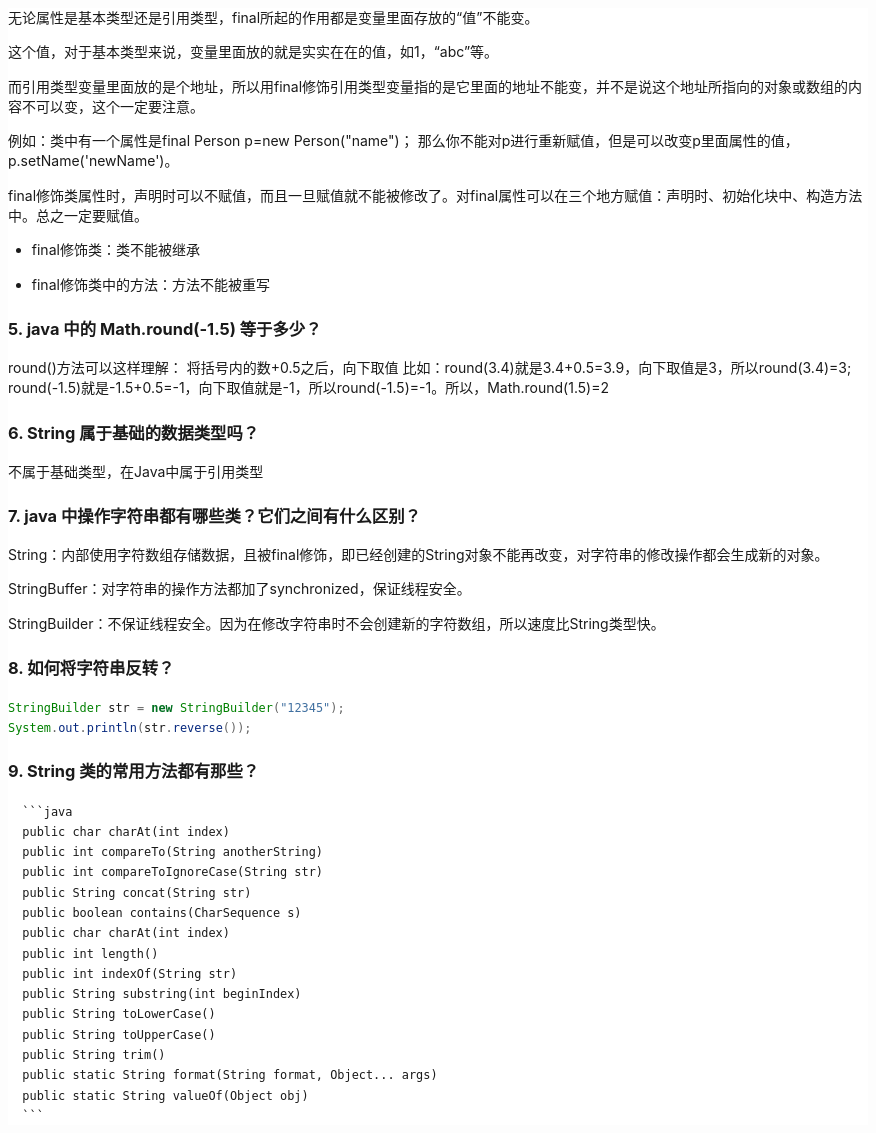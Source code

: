 无论属性是基本类型还是引用类型，final所起的作用都是变量里面存放的“值”不能变。

这个值，对于基本类型来说，变量里面放的就是实实在在的值，如1，“abc”等。

而引用类型变量里面放的是个地址，所以用final修饰引用类型变量指的是它里面的地址不能变，并不是说这个地址所指向的对象或数组的内容不可以变，这个一定要注意。

例如：类中有一个属性是final Person p=new Person("name")； 那么你不能对p进行重新赋值，但是可以改变p里面属性的值，p.setName('newName')。

final修饰类属性时，声明时可以不赋值，而且一旦赋值就不能被修改了。对final属性可以在三个地方赋值：声明时、初始化块中、构造方法中。总之一定要赋值。

- final修饰类：类不能被继承

- final修饰类中的方法：方法不能被重写

### 5. java 中的 Math.round(-1.5) 等于多少？

round()方法可以这样理解：
将括号内的数+0.5之后，向下取值
比如：round(3.4)就是3.4+0.5=3.9，向下取值是3，所以round(3.4)=3; round(-1.5)就是-1.5+0.5=-1，向下取值就是-1，所以round(-1.5)=-1。所以，Math.round(1.5)=2

### 6. String 属于基础的数据类型吗？

不属于基础类型，在Java中属于引用类型

### 7. java 中操作字符串都有哪些类？它们之间有什么区别？

String：内部使用字符数组存储数据，且被final修饰，即已经创建的String对象不能再改变，对字符串的修改操作都会生成新的对象。

StringBuffer：对字符串的操作方法都加了synchronized，保证线程安全。

StringBuilder：不保证线程安全。因为在修改字符串时不会创建新的字符数组，所以速度比String类型快。

### 8. 如何将字符串反转？

```java
StringBuilder str = new StringBuilder("12345");
System.out.println(str.reverse());
```

### 9. String 类的常用方法都有那些？

      ```java
      public char charAt(int index)
      public int compareTo(String anotherString)
      public int compareToIgnoreCase(String str)
      public String concat(String str)
      public boolean contains(CharSequence s)
      public char charAt(int index)
      public int length()
      public int indexOf(String str)
      public String substring(int beginIndex)
      public String toLowerCase()
      public String toUpperCase()
      public String trim()
      public static String format(String format, Object... args)
      public static String valueOf(Object obj)
      ```

